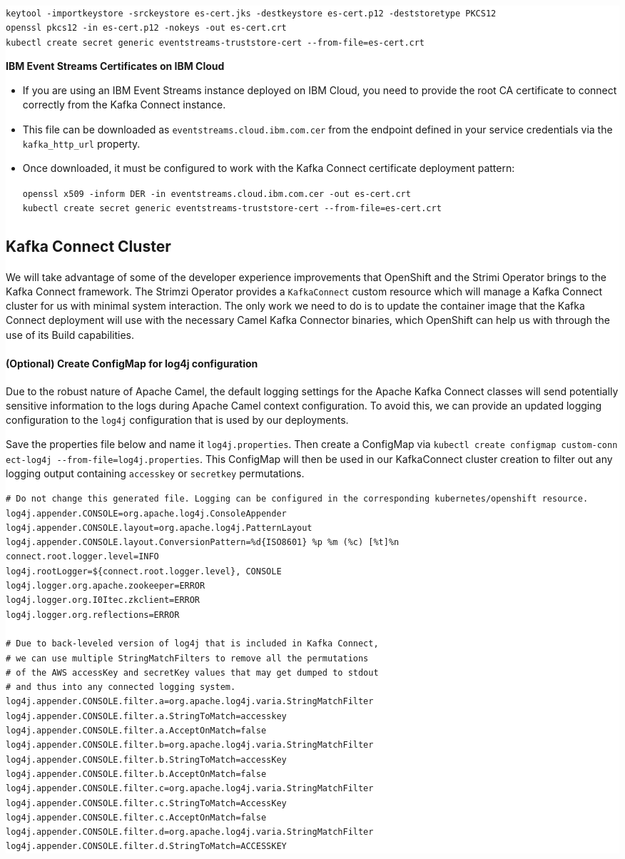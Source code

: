    ```shell
   keytool -importkeystore -srckeystore es-cert.jks -destkeystore es-cert.p12 -deststoretype PKCS12
   openssl pkcs12 -in es-cert.p12 -nokeys -out es-cert.crt
   kubectl create secret generic eventstreams-truststore-cert --from-file=es-cert.crt
   ```

**IBM Event Streams Certificates on IBM Cloud**
- If you are using an IBM Event Streams instance deployed on IBM Cloud, you need to provide the root CA certificate to connect correctly from the Kafka Connect instance.
- This file can be downloaded as `eventstreams.cloud.ibm.com.cer` from the endpoint defined in your service credentials via the `kafka_http_url` property.
- Once downloaded, it must be configured to work with the Kafka Connect certificate deployment pattern:

   ```shell
   openssl x509 -inform DER -in eventstreams.cloud.ibm.com.cer -out es-cert.crt
   kubectl create secret generic eventstreams-truststore-cert --from-file=es-cert.crt
   ```

## Kafka Connect Cluster

We will take advantage of some of the developer experience improvements that OpenShift and the Strimi Operator brings to the Kafka Connect framework. The Strimzi Operator provides a `KafkaConnect` custom resource which will manage a Kafka Connect cluster for us with minimal system interaction. The only work we need to do is to update the container image that the Kafka Connect deployment will use with the necessary Camel Kafka Connector binaries, which OpenShift can help us with through the use of its Build capabilities.

#### (Optional) Create ConfigMap for log4j configuration

Due to the robust nature of Apache Camel, the default logging settings for the Apache Kafka Connect classes will send potentially sensitive information to the logs during Apache Camel context configuration. To avoid this, we can provide an updated logging configuration to the `log4j` configuration that is used by our deployments.

Save the properties file below and name it `log4j.properties`. Then create a ConfigMap via `kubectl create configmap custom-connect-log4j --from-file=log4j.properties`. This ConfigMap will then be used in our KafkaConnect cluster creation to filter out any logging output containing `accesskey` or `secretkey` permutations.

```properties
# Do not change this generated file. Logging can be configured in the corresponding kubernetes/openshift resource.
log4j.appender.CONSOLE=org.apache.log4j.ConsoleAppender
log4j.appender.CONSOLE.layout=org.apache.log4j.PatternLayout
log4j.appender.CONSOLE.layout.ConversionPattern=%d{ISO8601} %p %m (%c) [%t]%n
connect.root.logger.level=INFO
log4j.rootLogger=${connect.root.logger.level}, CONSOLE
log4j.logger.org.apache.zookeeper=ERROR
log4j.logger.org.I0Itec.zkclient=ERROR
log4j.logger.org.reflections=ERROR

# Due to back-leveled version of log4j that is included in Kafka Connect,
# we can use multiple StringMatchFilters to remove all the permutations
# of the AWS accessKey and secretKey values that may get dumped to stdout
# and thus into any connected logging system.
log4j.appender.CONSOLE.filter.a=org.apache.log4j.varia.StringMatchFilter
log4j.appender.CONSOLE.filter.a.StringToMatch=accesskey
log4j.appender.CONSOLE.filter.a.AcceptOnMatch=false
log4j.appender.CONSOLE.filter.b=org.apache.log4j.varia.StringMatchFilter
log4j.appender.CONSOLE.filter.b.StringToMatch=accessKey
log4j.appender.CONSOLE.filter.b.AcceptOnMatch=false
log4j.appender.CONSOLE.filter.c=org.apache.log4j.varia.StringMatchFilter
log4j.appender.CONSOLE.filter.c.StringToMatch=AccessKey
log4j.appender.CONSOLE.filter.c.AcceptOnMatch=false
log4j.appender.CONSOLE.filter.d=org.apache.log4j.varia.StringMatchFilter
log4j.appender.CONSOLE.filter.d.StringToMatch=ACCESSKEY
```